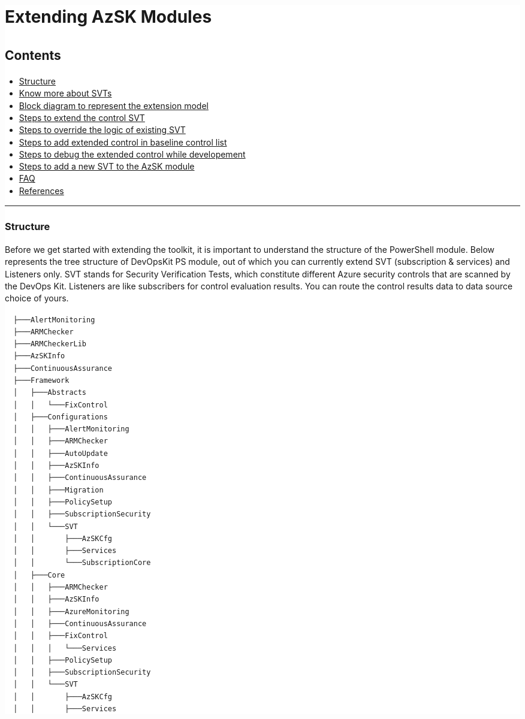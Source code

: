 # Extending AzSK Modules

## Contents
- [Structure](Readme.md#structure)  
- [Know more about SVTs](Readme.md#know-more-about-svts)
- [Block diagram to represent the extension model](Readme.md#block-diagram-to-represent-the-extension-model)
- [Steps to extend the control SVT](Readme.md#steps-to-extend-the-control-svt)  
- [Steps to override the logic of existing SVT](Readme.md#steps-to-override-the-logic-of-existing-svt)  
- [Steps to add extended control in baseline control list](Readme.md#steps-to-add-extended-control-in-baseline-control-list)  
- [Steps to debug the extended control while developement](Readme.md#steps-to-debug-the-extended-control-while-development)  
- [Steps to add a new SVT to the AzSK module](Readme.md#steps-to-add-a-new-SVT-to-the-AzSK-module)
- [FAQ](Readme.md#faqs)  
- [References](Readme.md#references) 

----------------------------------------------
### Structure

Before we get started with extending the toolkit, it is important to understand the structure of the PowerShell module. Below represents the tree structure of DevOpsKit PS module, out of which you can currently extend SVT (subscription & services) and Listeners only. SVT stands for Security Verification Tests, which constitute different Azure security controls that are scanned by the DevOps Kit. Listeners are like subscribers for control evaluation results. You can route the control results data to data source choice of yours. 
		
    
      
      ├───AlertMonitoring  
      ├───ARMChecker  
      ├───ARMCheckerLib  
      ├───AzSKInfo  
      ├───ContinuousAssurance  
      ├───Framework  
      │   ├───Abstracts  
      │   │   └───FixControl  
      │   ├───Configurations  
      │   │   ├───AlertMonitoring  
      │   │   ├───ARMChecker  
      │   │   ├───AutoUpdate
      │   │   ├───AzSKInfo
      │   │   ├───ContinuousAssurance
      │   │   ├───Migration
      │   │   ├───PolicySetup  
      │   │   ├───SubscriptionSecurity  
      │   │   └───SVT  
      │   │       ├───AzSKCfg  
      │   │       ├───Services  
      │   │       └───SubscriptionCore  
      │   ├───Core  
      │   │   ├───ARMChecker  
      │   │   ├───AzSKInfo  
      │   │   ├───AzureMonitoring  
      │   │   ├───ContinuousAssurance  
      │   │   ├───FixControl  
      │   │   │   └───Services  
      │   │   ├───PolicySetup  
      │   │   ├───SubscriptionSecurity  
      │   │   └───SVT  
      │   │       ├───AzSKCfg  
      │   │       ├───Services  